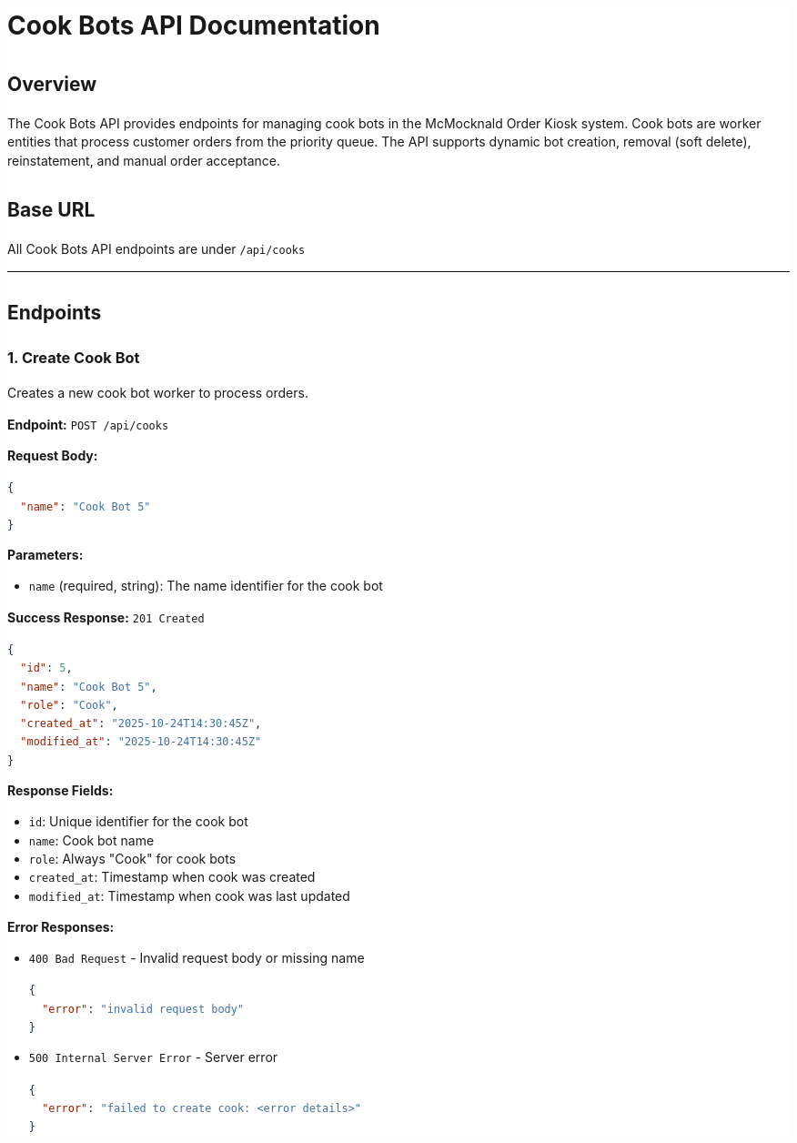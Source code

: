 # Cook Bots API Documentation

## Overview

The Cook Bots API provides endpoints for managing cook bots in the McMocknald Order Kiosk system. Cook bots are worker entities that process customer orders from the priority queue. The API supports dynamic bot creation, removal (soft delete), reinstatement, and manual order acceptance.

## Base URL

All Cook Bots API endpoints are under `/api/cooks`

---

## Endpoints

### 1. Create Cook Bot

Creates a new cook bot worker to process orders.

**Endpoint:** `POST /api/cooks`

**Request Body:**
```json
{
  "name": "Cook Bot 5"
}
```

**Parameters:**
- `name` (required, string): The name identifier for the cook bot

**Success Response:** `201 Created`
```json
{
  "id": 5,
  "name": "Cook Bot 5",
  "role": "Cook",
  "created_at": "2025-10-24T14:30:45Z",
  "modified_at": "2025-10-24T14:30:45Z"
}
```

**Response Fields:**
- `id`: Unique identifier for the cook bot
- `name`: Cook bot name
- `role`: Always "Cook" for cook bots
- `created_at`: Timestamp when cook was created
- `modified_at`: Timestamp when cook was last updated

**Error Responses:**
- `400 Bad Request` - Invalid request body or missing name
  ```json
  {
    "error": "invalid request body"
  }
  ```
- `500 Internal Server Error` - Server error
  ```json
  {
    "error": "failed to create cook: <error details>"
  }
  ```
